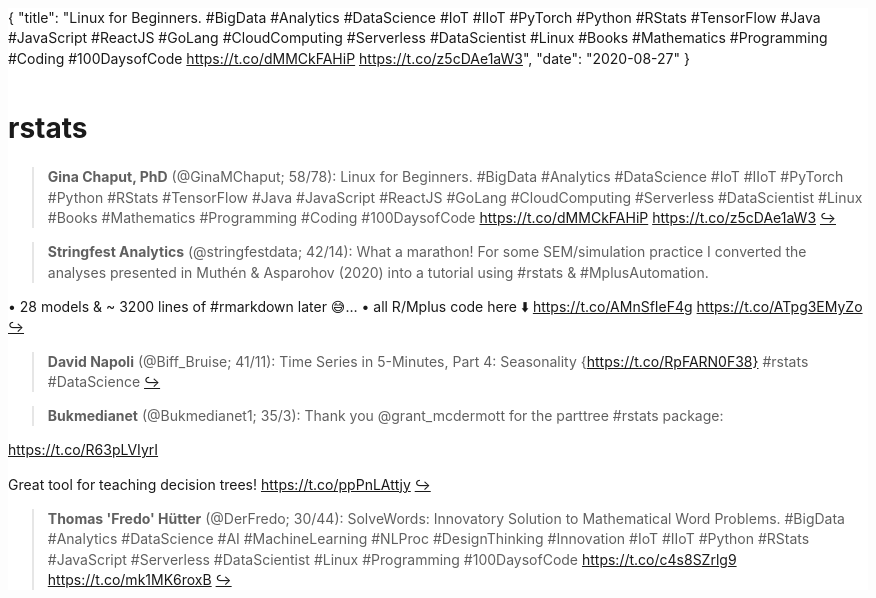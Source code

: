 {
  "title": "Linux for Beginners. #BigData #Analytics #DataScience #IoT #IIoT #PyTorch #Python #RStats #TensorFlow #Java #JavaScript #ReactJS #GoLang #CloudComputing #Serverless #DataScientist #Linux #Books #Mathematics #Programming #Coding #100DaysofCode https://t.co/dMMCkFAHiP https://t.co/z5cDAe1aW3",
  "date": "2020-08-27"
}

# rstats

> **Gina Chaput, PhD** (@GinaMChaput; 58/78): Linux for Beginners. #BigData #Analytics #DataScience #IoT #IIoT #PyTorch #Python #RStats #TensorFlow #Java #JavaScript #ReactJS #GoLang #CloudComputing #Serverless #DataScientist #Linux #Books #Mathematics #Programming #Coding #100DaysofCode 
https://t.co/dMMCkFAHiP https://t.co/z5cDAe1aW3  [&#8618;](https://twitter.com/dataandme/status/1298779524151246848)




> **Stringfest Analytics** (@stringfestdata; 42/14): What a marathon!  For some SEM/simulation practice I converted the analyses presented in Muthén &amp; Asparohov (2020) into a tutorial using #rstats &amp; #MplusAutomation. 
>
•  28 models  &amp; ~ 3200 lines of #rmarkdown later 😅… 
•  all R/Mplus code here ⬇️
https://t.co/AMnSfIeF4g https://t.co/ATpg3EMyZo  [&#8618;](https://twitter.com/dataandme/status/1298752440787853312)




> **David Napoli** (@Biff_Bruise; 41/11): Time Series in 5-Minutes, Part 4: Seasonality  {https://t.co/RpFARN0F38} #rstats #DataScience  [&#8618;](https://twitter.com/dataandme/status/1298759483787804672)




> **Bukmedianet** (@Bukmedianet1; 35/3): Thank you @grant_mcdermott for the parttree #rstats package: 
>
https://t.co/R63pLVIyrI
>
Great tool for teaching decision trees! https://t.co/ppPnLAttjy  [&#8618;](https://twitter.com/dataandme/status/1298811605648515073)




> **Thomas 'Fredo' Hütter** (@DerFredo; 30/44): SolveWords: Innovatory Solution to Mathematical Word Problems. #BigData #Analytics #DataScience #AI #MachineLearning #NLProc #DesignThinking #Innovation #IoT #IIoT #Python #RStats #JavaScript #Serverless #DataScientist #Linux #Programming #100DaysofCode 
https://t.co/c4s8SZrlg9 https://t.co/mk1MK6roxB  [&#8618;](https://twitter.com/dataandme/status/1298764569553362945)



